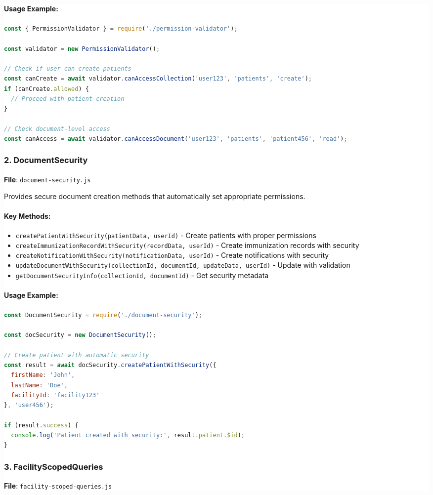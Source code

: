 #### Usage Example:
```javascript
const { PermissionValidator } = require('./permission-validator');

const validator = new PermissionValidator();

// Check if user can create patients
const canCreate = await validator.canAccessCollection('user123', 'patients', 'create');
if (canCreate.allowed) {
  // Proceed with patient creation
}

// Check document-level access
const canAccess = await validator.canAccessDocument('user123', 'patients', 'patient456', 'read');
```

### 2. DocumentSecurity

**File**: `document-security.js`

Provides secure document creation methods that automatically set appropriate permissions.

#### Key Methods:
- `createPatientWithSecurity(patientData, userId)` - Create patients with proper permissions
- `createImmunizationRecordWithSecurity(recordData, userId)` - Create immunization records with security
- `createNotificationWithSecurity(notificationData, userId)` - Create notifications with security
- `updateDocumentWithSecurity(collectionId, documentId, updateData, userId)` - Update with validation
- `getDocumentSecurityInfo(collectionId, documentId)` - Get security metadata

#### Usage Example:
```javascript
const DocumentSecurity = require('./document-security');

const docSecurity = new DocumentSecurity();

// Create patient with automatic security
const result = await docSecurity.createPatientWithSecurity({
  firstName: 'John',
  lastName: 'Doe',
  facilityId: 'facility123'
}, 'user456');

if (result.success) {
  console.log('Patient created with security:', result.patient.$id);
}
```

### 3. FacilityScopedQueries

**File**: `facility-scoped-queries.js`
